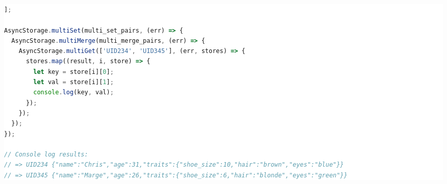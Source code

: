 ```jsx
];

AsyncStorage.multiSet(multi_set_pairs, (err) => {
  AsyncStorage.multiMerge(multi_merge_pairs, (err) => {
    AsyncStorage.multiGet(['UID234', 'UID345'], (err, stores) => {
      stores.map((result, i, store) => {
        let key = store[i][0];
        let val = store[i][1];
        console.log(key, val);
      });
    });
  });
});

// Console log results:
// => UID234 {"name":"Chris","age":31,"traits":{"shoe_size":10,"hair":"brown","eyes":"blue"}}
// => UID345 {"name":"Marge","age":26,"traits":{"shoe_size":6,"hair":"blonde","eyes":"green"}}
```
